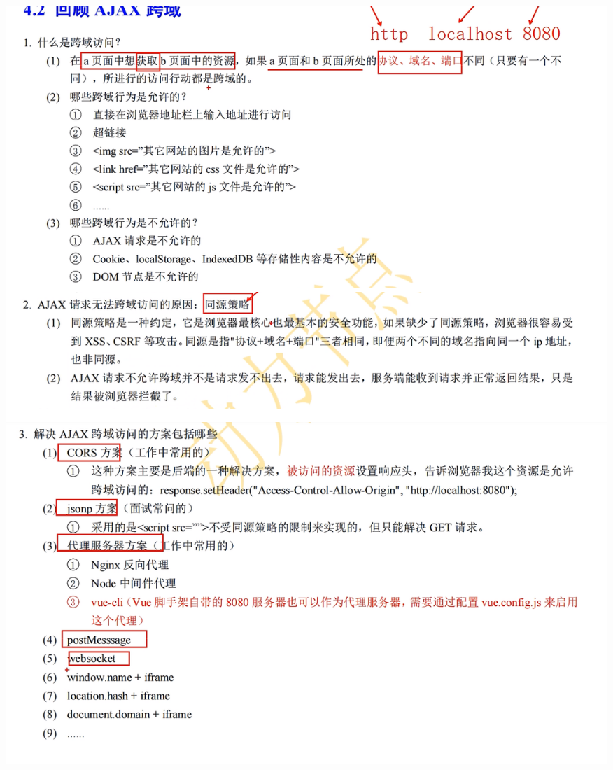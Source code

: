 ![image-20230710071419296](Vue知识点.assets/image-20230710071419296.png) ![image-20230710071747174](Vue知识点.assets/image-20230710071747174.png)

![image-20230710071955772](Vue知识点.assets/image-20230710071955772.png)
